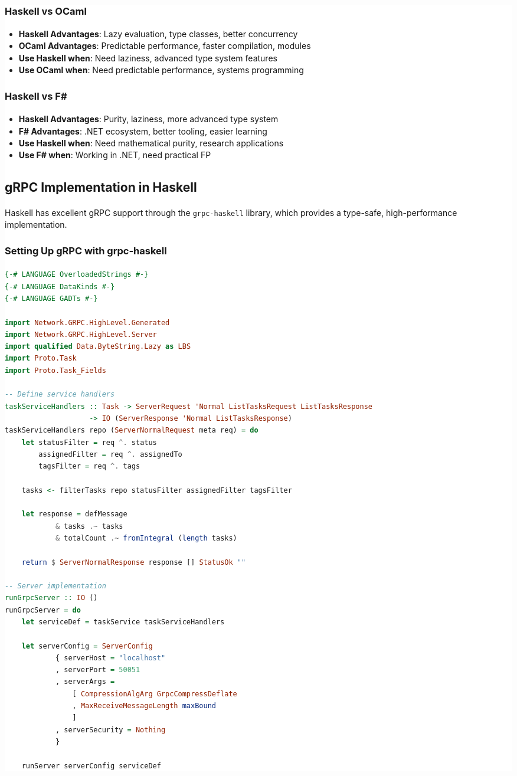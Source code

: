 ### Haskell vs OCaml
- **Haskell Advantages**: Lazy evaluation, type classes, better concurrency
- **OCaml Advantages**: Predictable performance, faster compilation, modules
- **Use Haskell when**: Need laziness, advanced type system features
- **Use OCaml when**: Need predictable performance, systems programming

### Haskell vs F#
- **Haskell Advantages**: Purity, laziness, more advanced type system
- **F# Advantages**: .NET ecosystem, better tooling, easier learning
- **Use Haskell when**: Need mathematical purity, research applications
- **Use F# when**: Working in .NET, need practical FP

## gRPC Implementation in Haskell

Haskell has excellent gRPC support through the `grpc-haskell` library, which provides a type-safe, high-performance implementation.

### Setting Up gRPC with grpc-haskell

```haskell
{-# LANGUAGE OverloadedStrings #-}
{-# LANGUAGE DataKinds #-}
{-# LANGUAGE GADTs #-}

import Network.GRPC.HighLevel.Generated
import Network.GRPC.HighLevel.Server
import qualified Data.ByteString.Lazy as LBS
import Proto.Task
import Proto.Task_Fields

-- Define service handlers
taskServiceHandlers :: Task -> ServerRequest 'Normal ListTasksRequest ListTasksResponse 
                    -> IO (ServerResponse 'Normal ListTasksResponse)
taskServiceHandlers repo (ServerNormalRequest meta req) = do
    let statusFilter = req ^. status
        assignedFilter = req ^. assignedTo
        tagsFilter = req ^. tags
    
    tasks <- filterTasks repo statusFilter assignedFilter tagsFilter
    
    let response = defMessage 
            & tasks .~ tasks
            & totalCount .~ fromIntegral (length tasks)
    
    return $ ServerNormalResponse response [] StatusOk ""

-- Server implementation
runGrpcServer :: IO ()
runGrpcServer = do
    let serviceDef = taskService taskServiceHandlers
    
    let serverConfig = ServerConfig 
            { serverHost = "localhost"
            , serverPort = 50051
            , serverArgs = 
                [ CompressionAlgArg GrpcCompressDeflate
                , MaxReceiveMessageLength maxBound
                ]
            , serverSecurity = Nothing
            }
    
    runServer serverConfig serviceDef
```